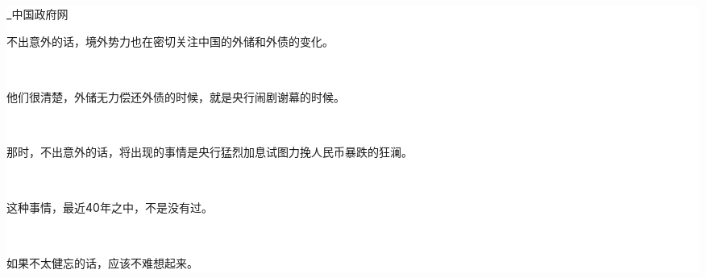 _中国政府网</a><p data-pid="ickNK9Va">不出意外的话，境外势力也在密切关注中国的外储和外债的变化。</p><p><br></p><p data-pid="bGCNp276">他们很清楚，外储无力偿还外债的时候，就是央行闹剧谢幕的时候。</p><p><br></p><p data-pid="Q84u1uPw">那时，不出意外的话，将出现的事情是央行猛烈加息试图力挽人民币暴跌的狂澜。</p><p><br></p><p data-pid="k_-T9It-">这种事情，最近40年之中，不是没有过。</p><p><br></p><p data-pid="3gswuBRV">如果不太健忘的话，应该不难想起来。</p>